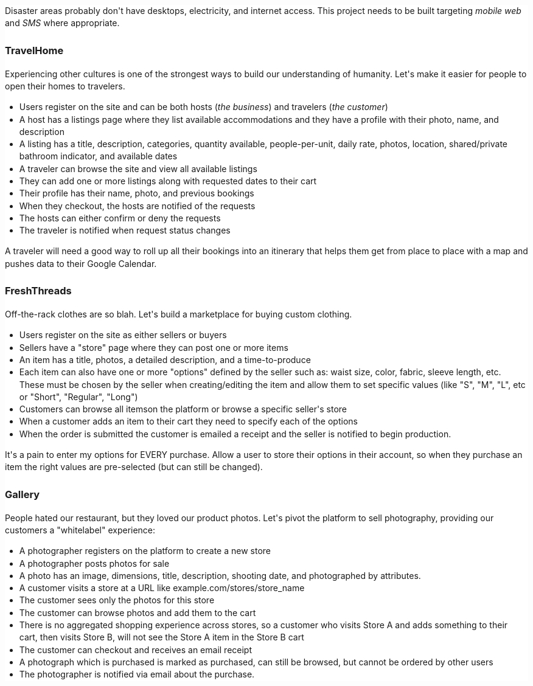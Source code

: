 Disaster areas probably don't have desktops, electricity, and internet
access. This project needs to be built targeting *mobile web* and *SMS* where
appropriate.

### TravelHome

Experiencing other cultures is one of the strongest ways to build our understanding
of humanity. Let's make it easier for people to open their homes to travelers.

* Users register on the site and can be both hosts (*the business*) and travelers
(*the customer*)
* A host has a listings page where they list available accommodations and they
have a profile with their photo, name, and description
* A listing has a title, description, categories, quantity available, people-per-unit,
daily rate, photos, location, shared/private bathroom indicator, and available dates
* A traveler can browse the site and view all available listings
* They can add one or more listings along with requested dates to their cart
* Their profile has their name, photo, and previous bookings
* When they checkout, the hosts are notified of the requests
* The hosts can either confirm or deny the requests
* The traveler is notified when request status changes

A traveler will need a good way to roll up all their bookings into
an itinerary that helps them get from place to place with a map and pushes data
to their Google Calendar.

### FreshThreads

Off-the-rack clothes are so blah. Let's build a marketplace for buying custom clothing.

* Users register on the site as either sellers or buyers
* Sellers have a "store" page where they can post one or more items
* An item has a title, photos, a detailed description, and a time-to-produce
* Each item can also have one or more "options" defined by the seller such as: waist size,
color, fabric, sleeve length, etc. These must be chosen by the seller when creating/editing
the item and allow them to set specific values (like "S", "M", "L", etc or "Short", "Regular", "Long")
* Customers can browse all itemson the platform or browse a specific seller's store
* When a customer adds an item to their cart they need to specify each of the options
* When the order is submitted the customer is emailed a receipt and the seller
is notified to begin production.

It's a pain to enter my options for EVERY purchase. Allow a user to store
their options in their account, so when they purchase an item the right values
are pre-selected (but can still be changed).

### Gallery

People hated our restaurant, but they loved our product photos. Let's pivot
the platform to sell photography, providing our customers a "whitelabel" experience:

* A photographer registers on the platform to create a new store
* A photographer posts photos for sale
* A photo has an image, dimensions, title, description,
shooting date, and photographed by attributes.
* A customer visits a store at a URL like example.com/stores/store_name
* The customer sees only the photos for this store
* The customer can browse photos and add them to the cart
* There is no aggregated shopping experience across stores, so a customer who
visits Store A and adds something to their cart, then visits Store B, will not
see the Store A item in the Store B cart
* The customer can checkout and receives an email receipt
* A photograph which is purchased is marked as purchased, can still be browsed,
but cannot be ordered by other users
* The photographer is notified via email about the purchase.
